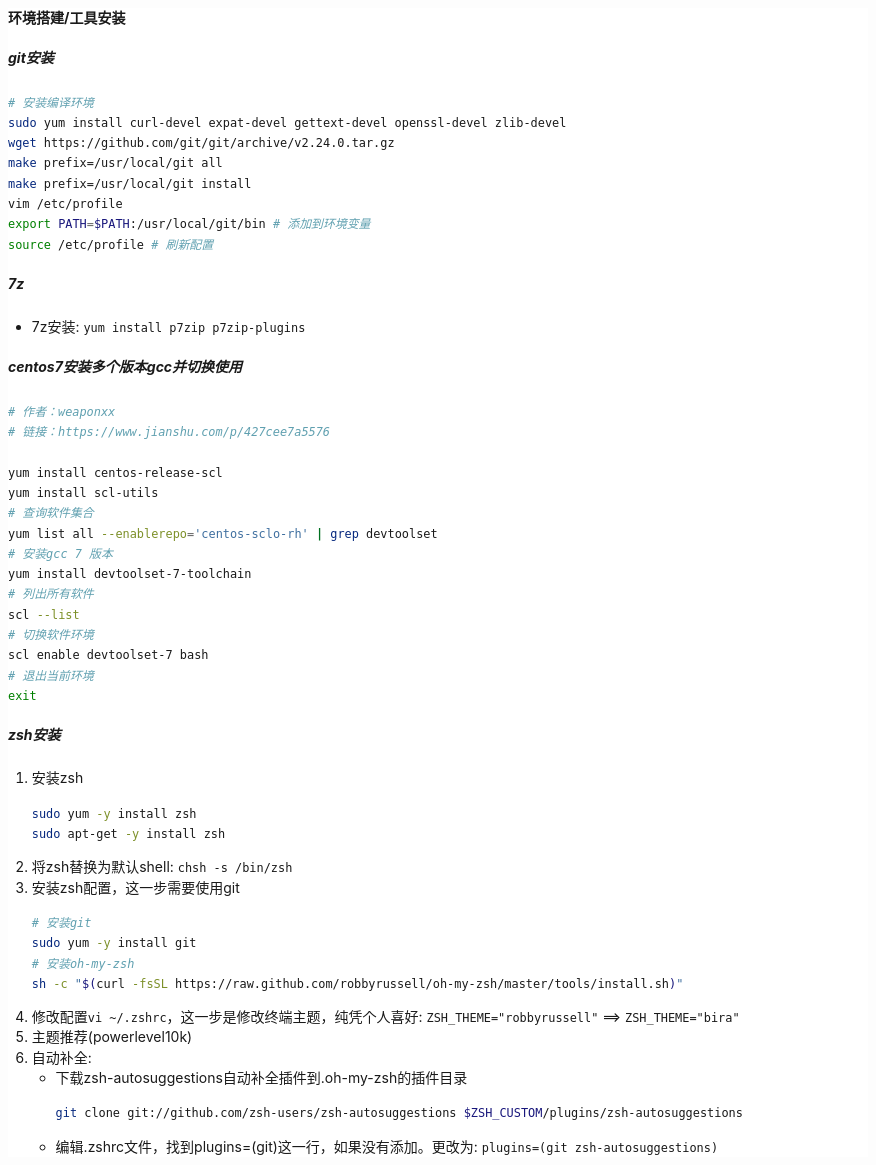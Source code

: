   ```bash
  ```

#### 环境搭建/工具安装

##### git安装
```bash
# 安装编译环境
sudo yum install curl-devel expat-devel gettext-devel openssl-devel zlib-devel 
wget https://github.com/git/git/archive/v2.24.0.tar.gz
make prefix=/usr/local/git all
make prefix=/usr/local/git install
vim /etc/profile 
export PATH=$PATH:/usr/local/git/bin # 添加到环境变量
source /etc/profile # 刷新配置
```
##### 7z
+ 7z安装: `yum install p7zip p7zip-plugins`

##### centos7安装多个版本gcc并切换使用
```bash
# 作者：weaponxx
# 链接：https://www.jianshu.com/p/427cee7a5576

yum install centos-release-scl
yum install scl-utils
# 查询软件集合
yum list all --enablerepo='centos-sclo-rh' | grep devtoolset
# 安装gcc 7 版本
yum install devtoolset-7-toolchain
# 列出所有软件
scl --list
# 切换软件环境
scl enable devtoolset-7 bash
# 退出当前环境
exit
```

##### zsh安装
1. 安装zsh
    ```bash
    sudo yum -y install zsh
    sudo apt-get -y install zsh
    ```
2. 将zsh替换为默认shell: `chsh -s /bin/zsh`
3. 安装zsh配置，这一步需要使用git
    ```bash
    # 安装git
    sudo yum -y install git
    # 安装oh-my-zsh
    sh -c "$(curl -fsSL https://raw.github.com/robbyrussell/oh-my-zsh/master/tools/install.sh)"
    ```
4. 修改配置`vi ~/.zshrc`，这一步是修改终端主题，纯凭个人喜好: `ZSH_THEME="robbyrussell"` ==> `ZSH_THEME="bira"`
5. 主题推荐(powerlevel10k)
6. 自动补全:
    + 下载zsh-autosuggestions自动补全插件到.oh-my-zsh的插件目录
        ```bash
        git clone git://github.com/zsh-users/zsh-autosuggestions $ZSH_CUSTOM/plugins/zsh-autosuggestions
        ```
	+ 编辑.zshrc文件，找到plugins=(git)这一行，如果没有添加。更改为: `plugins=(git zsh-autosuggestions)`

